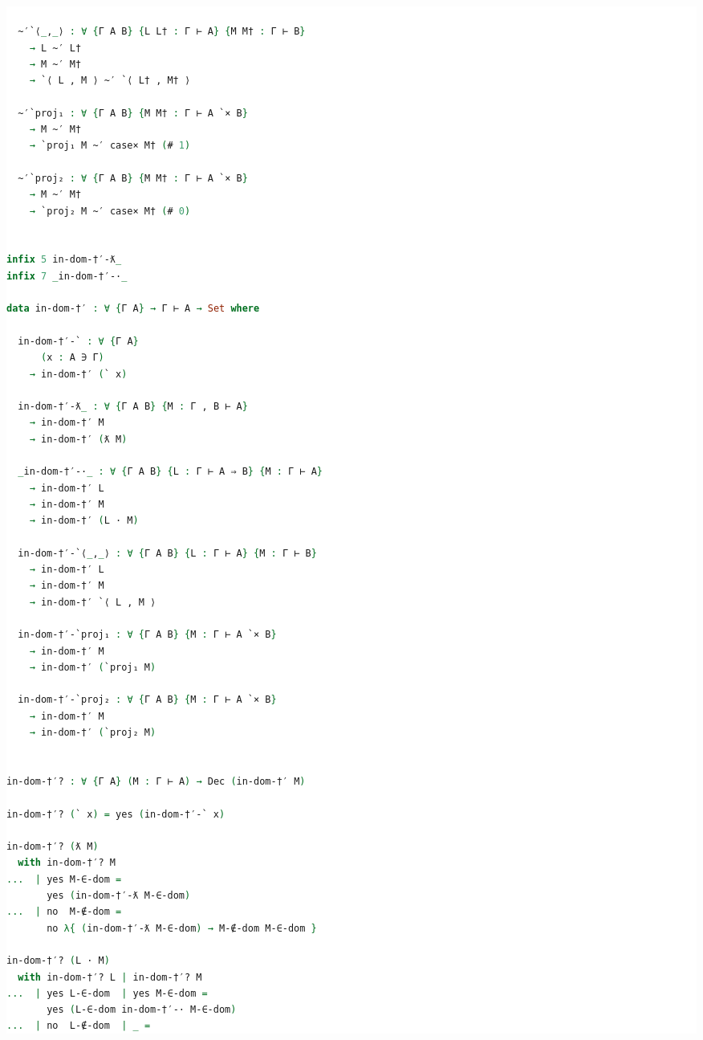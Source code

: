 ```agda

  ~′`⟨_,_⟩ : ∀ {Γ A B} {L L† : Γ ⊢ A} {M M† : Γ ⊢ B}
    → L ~′ L†
    → M ~′ M†
    → `⟨ L , M ⟩ ~′ `⟨ L† , M† ⟩

  ~′`proj₁ : ∀ {Γ A B} {M M† : Γ ⊢ A `× B}
    → M ~′ M†
    → `proj₁ M ~′ case× M† (# 1)

  ~′`proj₂ : ∀ {Γ A B} {M M† : Γ ⊢ A `× B}
    → M ~′ M†
    → `proj₂ M ~′ case× M† (# 0)


infix 5 in-dom-†′-ƛ_
infix 7 _in-dom-†′-·_

data in-dom-†′ : ∀ {Γ A} → Γ ⊢ A → Set where

  in-dom-†′-` : ∀ {Γ A}
      (x : A ∋ Γ)
    → in-dom-†′ (` x)

  in-dom-†′-ƛ_ : ∀ {Γ A B} {M : Γ , B ⊢ A}
    → in-dom-†′ M
    → in-dom-†′ (ƛ M)

  _in-dom-†′-·_ : ∀ {Γ A B} {L : Γ ⊢ A ⇒ B} {M : Γ ⊢ A}
    → in-dom-†′ L
    → in-dom-†′ M
    → in-dom-†′ (L · M)

  in-dom-†′-`⟨_,_⟩ : ∀ {Γ A B} {L : Γ ⊢ A} {M : Γ ⊢ B}
    → in-dom-†′ L
    → in-dom-†′ M
    → in-dom-†′ `⟨ L , M ⟩

  in-dom-†′-`proj₁ : ∀ {Γ A B} {M : Γ ⊢ A `× B}
    → in-dom-†′ M
    → in-dom-†′ (`proj₁ M)

  in-dom-†′-`proj₂ : ∀ {Γ A B} {M : Γ ⊢ A `× B}
    → in-dom-†′ M
    → in-dom-†′ (`proj₂ M)


in-dom-†′? : ∀ {Γ A} (M : Γ ⊢ A) → Dec (in-dom-†′ M)

in-dom-†′? (` x) = yes (in-dom-†′-` x)

in-dom-†′? (ƛ M)
  with in-dom-†′? M
...  | yes M-∈-dom =
       yes (in-dom-†′-ƛ M-∈-dom)
...  | no  M-∉-dom =
       no λ{ (in-dom-†′-ƛ M-∈-dom) → M-∉-dom M-∈-dom }

in-dom-†′? (L · M)
  with in-dom-†′? L | in-dom-†′? M
...  | yes L-∈-dom  | yes M-∈-dom =
       yes (L-∈-dom in-dom-†′-· M-∈-dom)
...  | no  L-∉-dom  | _ =
```